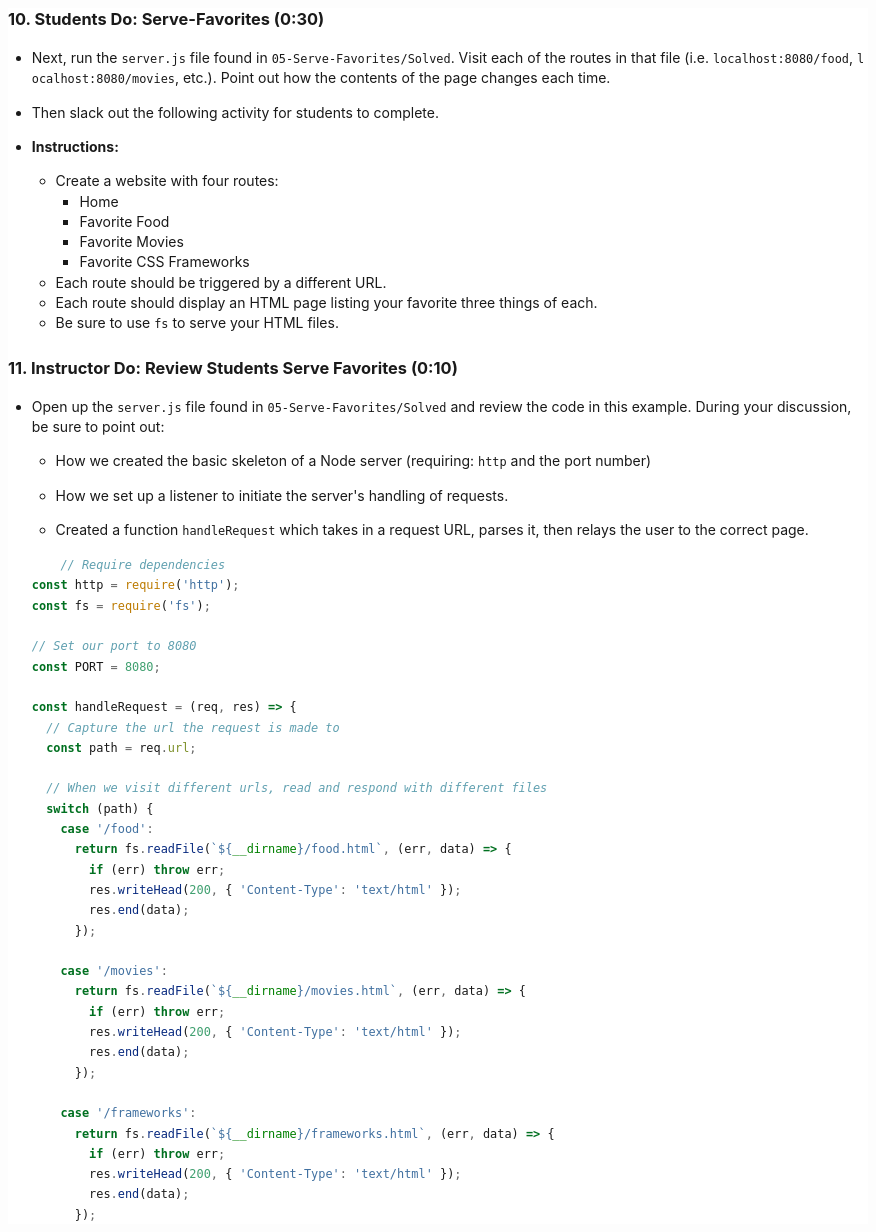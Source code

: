 ### 10. Students Do: Serve-Favorites (0:30)

* Next, run the `server.js` file found in `05-Serve-Favorites/Solved`. Visit each of the routes in that file (i.e. `localhost:8080/food`, `localhost:8080/movies`, etc.). Point out how the contents of the page changes each time.

* Then slack out the following activity for students to complete.

* **Instructions:**

  * Create a website with four routes:
    * Home
    * Favorite Food
    * Favorite Movies
    * Favorite CSS Frameworks
  * Each route should be triggered by a different URL.
  * Each route should display an HTML page listing your favorite three things of each.
  * Be sure to use `fs` to serve your HTML files.

### 11. Instructor Do: Review Students Serve Favorites (0:10)

* Open up the `server.js` file found in `05-Serve-Favorites/Solved` and review the code in this example. During your discussion, be sure to point out:

  * How we created the basic skeleton of a Node server (requiring: `http` and the port number)

  * How we set up a listener to initiate the server's handling of requests.

  * Created a function `handleRequest` which takes in a request URL, parses it, then relays the user to the correct page.

  ```js
      // Require dependencies
  const http = require('http');
  const fs = require('fs');

  // Set our port to 8080
  const PORT = 8080;

  const handleRequest = (req, res) => {
    // Capture the url the request is made to
    const path = req.url;

    // When we visit different urls, read and respond with different files
    switch (path) {
      case '/food':
        return fs.readFile(`${__dirname}/food.html`, (err, data) => {
          if (err) throw err;
          res.writeHead(200, { 'Content-Type': 'text/html' });
          res.end(data);
        });

      case '/movies':
        return fs.readFile(`${__dirname}/movies.html`, (err, data) => {
          if (err) throw err;
          res.writeHead(200, { 'Content-Type': 'text/html' });
          res.end(data);
        });

      case '/frameworks':
        return fs.readFile(`${__dirname}/frameworks.html`, (err, data) => {
          if (err) throw err;
          res.writeHead(200, { 'Content-Type': 'text/html' });
          res.end(data);
        });

  ```